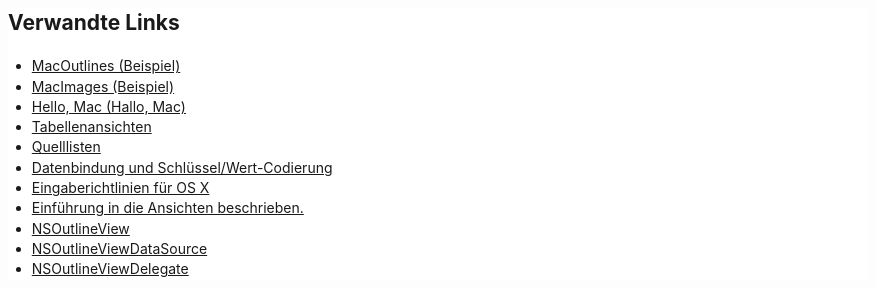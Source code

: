 ## <a name="related-links"></a>Verwandte Links

- [MacOutlines (Beispiel)](https://developer.xamarin.com/samples/mac/MacOutlines/)
- [MacImages (Beispiel)](https://developer.xamarin.com/samples/mac/MacImages/)
- [Hello, Mac (Hallo, Mac)](~/mac/get-started/hello-mac.md)
- [Tabellenansichten](~/mac/user-interface/table-view.md)
- [Quelllisten](~/mac/user-interface/source-list.md)
- [Datenbindung und Schlüssel/Wert-Codierung](~/mac/app-fundamentals/databinding.md)
- [Eingaberichtlinien für OS X](https://developer.apple.com/library/mac/documentation/UserExperience/Conceptual/OSXHIGuidelines/)
- [Einführung in die Ansichten beschrieben.](https://developer.apple.com/library/mac/documentation/Cocoa/Conceptual/OutlineView/OutlineView.html#//apple_ref/doc/uid/10000023i)
- [NSOutlineView](https://developer.apple.com/library/mac/documentation/Cocoa/Reference/ApplicationKit/Classes/NSOutlineView_Class/index.html#//apple_ref/doc/uid/TP40004079)
- [NSOutlineViewDataSource](https://developer.apple.com/library/mac/documentation/Cocoa/Reference/ApplicationKit/Protocols/NSOutlineViewDataSource_Protocol/index.html#//apple_ref/doc/uid/TP40004175)
- [NSOutlineViewDelegate](https://developer.apple.com/library/mac/documentation/Cocoa/Reference/NSOutlineViewDelegate_Protocol/index.html#//apple_ref/doc/uid/TP40008609)
